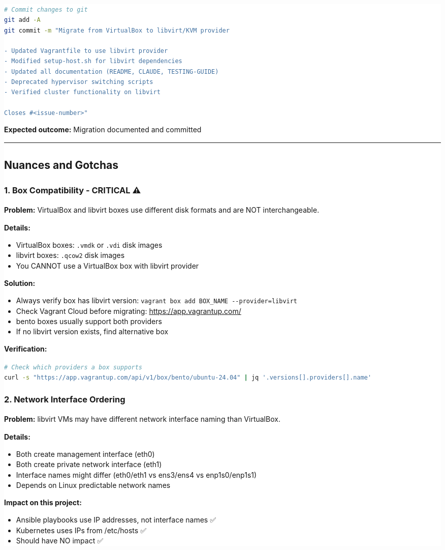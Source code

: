 ```bash
# Commit changes to git
git add -A
git commit -m "Migrate from VirtualBox to libvirt/KVM provider

- Updated Vagrantfile to use libvirt provider
- Modified setup-host.sh for libvirt dependencies
- Updated all documentation (README, CLAUDE, TESTING-GUIDE)
- Deprecated hypervisor switching scripts
- Verified cluster functionality on libvirt

Closes #<issue-number>"
```

**Expected outcome:** Migration documented and committed

---

## Nuances and Gotchas

### 1. Box Compatibility - CRITICAL ⚠️

**Problem:** VirtualBox and libvirt boxes use different disk formats and are NOT interchangeable.

**Details:**
- VirtualBox boxes: `.vmdk` or `.vdi` disk images
- libvirt boxes: `.qcow2` disk images
- You CANNOT use a VirtualBox box with libvirt provider

**Solution:**
- Always verify box has libvirt version: `vagrant box add BOX_NAME --provider=libvirt`
- Check Vagrant Cloud before migrating: https://app.vagrantup.com/
- bento boxes usually support both providers
- If no libvirt version exists, find alternative box

**Verification:**
```bash
# Check which providers a box supports
curl -s "https://app.vagrantup.com/api/v1/box/bento/ubuntu-24.04" | jq '.versions[].providers[].name'
```

### 2. Network Interface Ordering

**Problem:** libvirt VMs may have different network interface naming than VirtualBox.

**Details:**
- Both create management interface (eth0)
- Both create private network interface (eth1)
- Interface names might differ (eth0/eth1 vs ens3/ens4 vs enp1s0/enp1s1)
- Depends on Linux predictable network names

**Impact on this project:**
- Ansible playbooks use IP addresses, not interface names ✅
- Kubernetes uses IPs from /etc/hosts ✅
- Should have NO impact ✅
